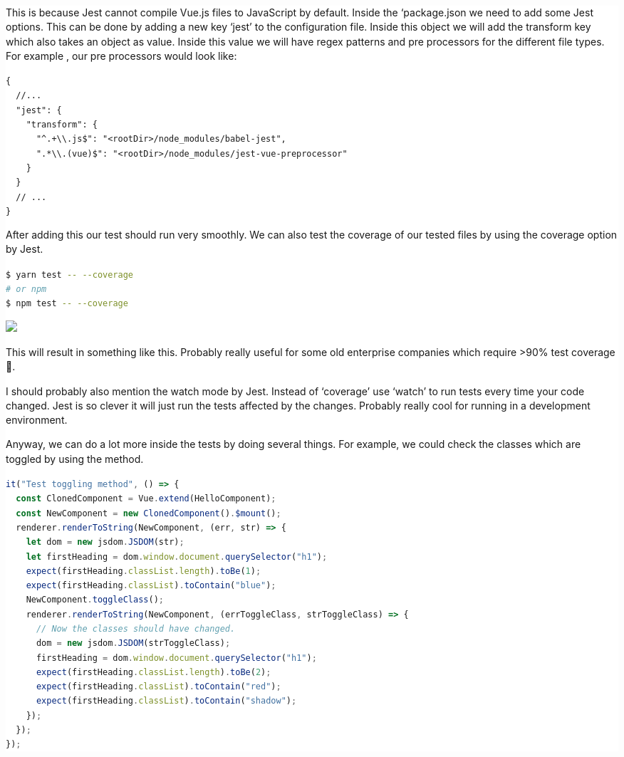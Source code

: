 This is because Jest cannot compile Vue.js files to JavaScript by default. Inside the ‘package.json we need to add some Jest options. This can be done by adding a new key ‘jest’ to the configuration file. Inside this object we will add the transform key which also takes an object as value. Inside this value we will have regex patterns and pre processors for the different file types. For example , our pre processors would look like:

```json{3-8}
{
  //...
  "jest": {
    "transform": {
      "^.+\\.js$": "<rootDir>/node_modules/babel-jest",
      ".*\\.(vue)$": "<rootDir>/node_modules/jest-vue-preprocessor"
    }
  }
  // ...
}
```

After adding this our test should run very smoothly. We can also test the coverage of our tested files by using the coverage option by Jest.

```bash
$ yarn test -- --coverage
# or npm
$ npm test -- --coverage
```

![](https://cdn-images-1.medium.com/max/2000/1*fHuj7rLoA_nwPj-vBl76yg.png)

This will result in something like this. Probably really useful for some old enterprise companies which require >90% test coverage 👔.

I should probably also mention the watch mode by Jest. Instead of ‘coverage’ use ‘watch’ to run tests every time your code changed. Jest is so clever it will just run the tests affected by the changes. Probably really cool for running in a development environment.

Anyway, we can do a lot more inside the tests by doing several things. For example, we could check the classes which are toggled by using the method.

```js
it("Test toggling method", () => {
  const ClonedComponent = Vue.extend(HelloComponent);
  const NewComponent = new ClonedComponent().$mount();
  renderer.renderToString(NewComponent, (err, str) => {
    let dom = new jsdom.JSDOM(str);
    let firstHeading = dom.window.document.querySelector("h1");
    expect(firstHeading.classList.length).toBe(1);
    expect(firstHeading.classList).toContain("blue");
    NewComponent.toggleClass();
    renderer.renderToString(NewComponent, (errToggleClass, strToggleClass) => {
      // Now the classes should have changed.
      dom = new jsdom.JSDOM(strToggleClass);
      firstHeading = dom.window.document.querySelector("h1");
      expect(firstHeading.classList.length).toBe(2);
      expect(firstHeading.classList).toContain("red");
      expect(firstHeading.classList).toContain("shadow");
    });
  });
});
```

